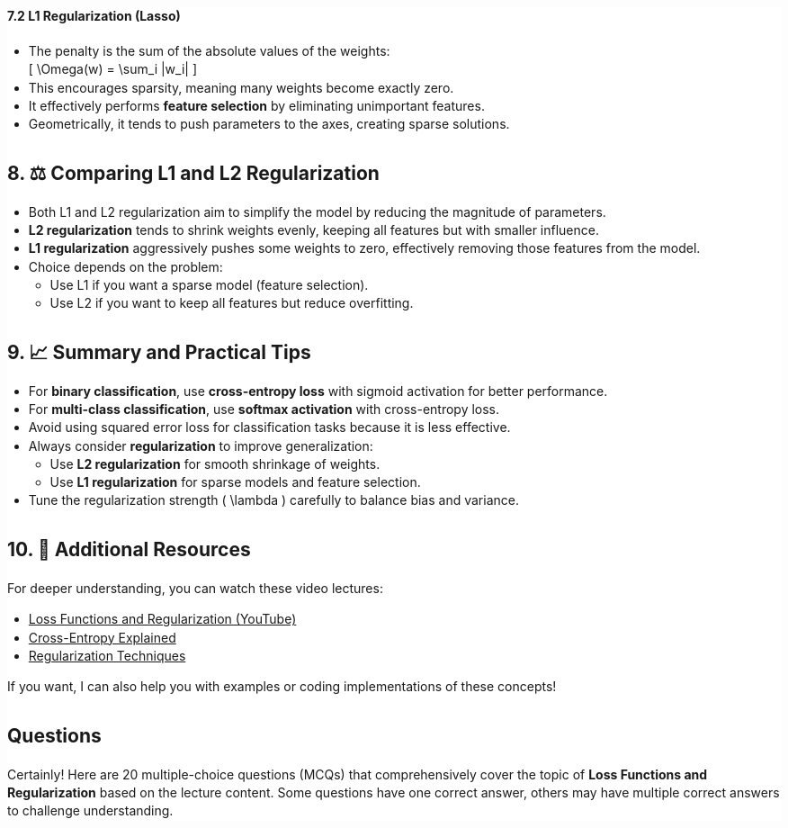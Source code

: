#### 7.2 L1 Regularization (Lasso)

- The penalty is the sum of the absolute values of the weights:  
  \[
  \Omega(w) = \sum_i |w_i|
  \]
- This encourages sparsity, meaning many weights become exactly zero.
- It effectively performs **feature selection** by eliminating unimportant features.
- Geometrically, it tends to push parameters to the axes, creating sparse solutions.



## 8. ⚖️ Comparing L1 and L2 Regularization

- Both L1 and L2 regularization aim to simplify the model by reducing the magnitude of parameters.
- **L2 regularization** tends to shrink weights evenly, keeping all features but with smaller influence.
- **L1 regularization** aggressively pushes some weights to zero, effectively removing those features from the model.
- Choice depends on the problem:
  - Use L1 if you want a sparse model (feature selection).
  - Use L2 if you want to keep all features but reduce overfitting.



## 9. 📈 Summary and Practical Tips

- For **binary classification**, use **cross-entropy loss** with sigmoid activation for better performance.
- For **multi-class classification**, use **softmax activation** with cross-entropy loss.
- Avoid using squared error loss for classification tasks because it is less effective.
- Always consider **regularization** to improve generalization:
  - Use **L2 regularization** for smooth shrinkage of weights.
  - Use **L1 regularization** for sparse models and feature selection.
- Tune the regularization strength \( \lambda \) carefully to balance bias and variance.



## 10. 🎥 Additional Resources

For deeper understanding, you can watch these video lectures:

- [Loss Functions and Regularization (YouTube)](https://youtu.be/hrIad1RVFV0?list=PLE6Wd9F_R--EdyJ5lbFl8UuGjecvVw66F6&t=2116)
- [Cross-Entropy Explained](https://www.youtube.com/watch?v=PKXpaLUi_gA8)
- [Regularization Techniques](https://www.youtube.com/watch?v=KvtGD37Rm5I&list=PLLssT5z_DsK-h9vYZkQkYNWcItqhlRJLN&index=40)



If you want, I can also help you with examples or coding implementations of these concepts!

## Questions

Certainly! Here are 20 multiple-choice questions (MCQs) that comprehensively cover the topic of **Loss Functions and Regularization** based on the lecture content. Some questions have one correct answer, others may have multiple correct answers to challenge understanding.
